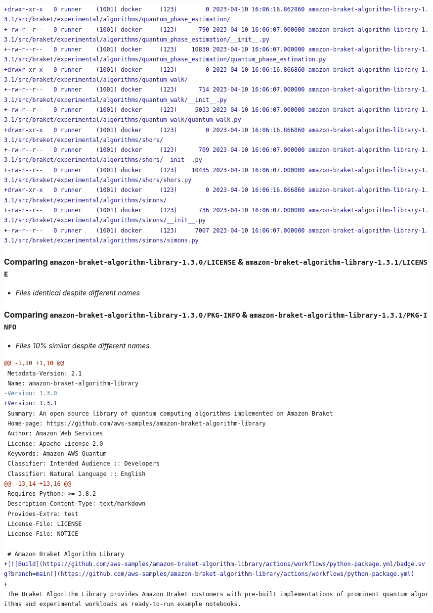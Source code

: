 ```diff
+drwxr-xr-x   0 runner    (1001) docker     (123)        0 2023-04-10 16:06:16.862860 amazon-braket-algorithm-library-1.3.1/src/braket/experimental/algorithms/quantum_phase_estimation/
+-rw-r--r--   0 runner    (1001) docker     (123)      790 2023-04-10 16:06:07.000000 amazon-braket-algorithm-library-1.3.1/src/braket/experimental/algorithms/quantum_phase_estimation/__init__.py
+-rw-r--r--   0 runner    (1001) docker     (123)    10830 2023-04-10 16:06:07.000000 amazon-braket-algorithm-library-1.3.1/src/braket/experimental/algorithms/quantum_phase_estimation/quantum_phase_estimation.py
+drwxr-xr-x   0 runner    (1001) docker     (123)        0 2023-04-10 16:06:16.866860 amazon-braket-algorithm-library-1.3.1/src/braket/experimental/algorithms/quantum_walk/
+-rw-r--r--   0 runner    (1001) docker     (123)      714 2023-04-10 16:06:07.000000 amazon-braket-algorithm-library-1.3.1/src/braket/experimental/algorithms/quantum_walk/__init__.py
+-rw-r--r--   0 runner    (1001) docker     (123)     5033 2023-04-10 16:06:07.000000 amazon-braket-algorithm-library-1.3.1/src/braket/experimental/algorithms/quantum_walk/quantum_walk.py
+drwxr-xr-x   0 runner    (1001) docker     (123)        0 2023-04-10 16:06:16.866860 amazon-braket-algorithm-library-1.3.1/src/braket/experimental/algorithms/shors/
+-rw-r--r--   0 runner    (1001) docker     (123)      709 2023-04-10 16:06:07.000000 amazon-braket-algorithm-library-1.3.1/src/braket/experimental/algorithms/shors/__init__.py
+-rw-r--r--   0 runner    (1001) docker     (123)    10435 2023-04-10 16:06:07.000000 amazon-braket-algorithm-library-1.3.1/src/braket/experimental/algorithms/shors/shors.py
+drwxr-xr-x   0 runner    (1001) docker     (123)        0 2023-04-10 16:06:16.866860 amazon-braket-algorithm-library-1.3.1/src/braket/experimental/algorithms/simons/
+-rw-r--r--   0 runner    (1001) docker     (123)      736 2023-04-10 16:06:07.000000 amazon-braket-algorithm-library-1.3.1/src/braket/experimental/algorithms/simons/__init__.py
+-rw-r--r--   0 runner    (1001) docker     (123)     7007 2023-04-10 16:06:07.000000 amazon-braket-algorithm-library-1.3.1/src/braket/experimental/algorithms/simons/simons.py
```

### Comparing `amazon-braket-algorithm-library-1.3.0/LICENSE` & `amazon-braket-algorithm-library-1.3.1/LICENSE`

 * *Files identical despite different names*

### Comparing `amazon-braket-algorithm-library-1.3.0/PKG-INFO` & `amazon-braket-algorithm-library-1.3.1/PKG-INFO`

 * *Files 10% similar despite different names*

```diff
@@ -1,10 +1,10 @@
 Metadata-Version: 2.1
 Name: amazon-braket-algorithm-library
-Version: 1.3.0
+Version: 1.3.1
 Summary: An open source library of quantum computing algorithms implemented on Amazon Braket
 Home-page: https://github.com/aws-samples/amazon-braket-algorithm-library
 Author: Amazon Web Services
 License: Apache License 2.0
 Keywords: Amazon AWS Quantum
 Classifier: Intended Audience :: Developers
 Classifier: Natural Language :: English
@@ -13,14 +13,16 @@
 Requires-Python: >= 3.8.2
 Description-Content-Type: text/markdown
 Provides-Extra: test
 License-File: LICENSE
 License-File: NOTICE
 
 # Amazon Braket Algorithm Library
+[![Build](https://github.com/aws-samples/amazon-braket-algorithm-library/actions/workflows/python-package.yml/badge.svg?branch=main)](https://github.com/aws-samples/amazon-braket-algorithm-library/actions/workflows/python-package.yml)
+
 The Braket Algorithm Library provides Amazon Braket customers with pre-built implementations of prominent quantum algorithms and experimental workloads as ready-to-run example notebooks.
```